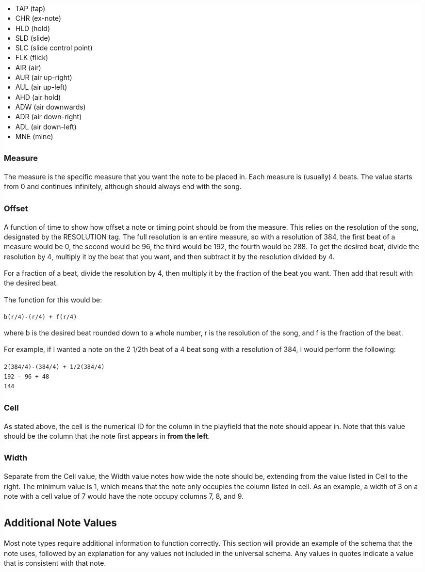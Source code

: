 * TAP (tap)
* CHR (ex-note)
* HLD (hold)
* SLD (slide)
* SLC (slide control point)
* FLK (flick)
* AIR (air)
* AUR (air up-right)
* AUL (air up-left)
* AHD (air hold)
* ADW (air downwards)
* ADR (air down-right)
* ADL (air down-left)
* MNE (mine)

### Measure

The measure is the specific measure that you want the note to be placed in. Each measure is (usually) 4 beats. The value starts from 0 and continues infinitely, although should always end with the song.

### Offset

A function of time to show how offset a note or timing point should be from the measure. This relies on the resolution of the song, designated by the RESOLUTION tag. The full resolution is an entire measure, so with a resolution of 384, the first beat of a measure would be 0, the second would be 96, the third would be 192, the fourth would be 288. To get the desired beat, divide the resolution by 4, multiply it by the beat that you want, and then subtract it by the resolution divided by 4.

For a fraction of a beat, divide the resolution by 4, then multiply it by the fraction of the beat you want. Then add that result with the desired beat.

The function for this would be:

```b(r/4)-(r/4) + f(r/4)```

where b is the desired beat rounded down to a whole number, r is the resolution of the song, and f is the fraction of the beat.

For example, if I wanted a note on the 2 1/2th beat of a 4 beat song with a resolution of 384, I would perform the following:

```
2(384/4)-(384/4) + 1/2(384/4)
192 - 96 + 48
144
```

### Cell

As stated above, the cell is the numerical ID for the column in the playfield that the note should appear in. Note that this value should be the column that the note first appears in **from the left**.

### Width

Separate from the Cell value, the Width value notes how wide the note should be, extending from the value listed in Cell to the right. The minimum value is 1, which means that the note only occupies the column listed in cell. As an example, a width of 3 on a note with a cell value of 7 would have the note occupy columns 7, 8, and 9.

## Additional Note Values

Most note types require additional information to function correctly. This section will provide an example of the schema that the note uses, followed by an explanation for any values not included in the universal schema. Any values in quotes indicate a value that is consistent with that note.
```